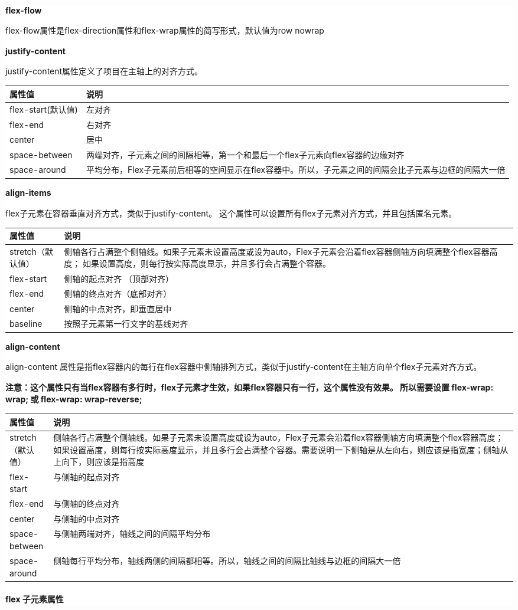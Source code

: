 **flex-flow**

flex-flow属性是flex-direction属性和flex-wrap属性的简写形式，默认值为row nowrap

**justify-content**

justify-content属性定义了项目在主轴上的对齐方式。

|属性值|说明  |
|:---|:---|
| flex-start(默认值)  |左对齐   |
|flex-end |右对齐   |
|center  |居中  |
|space-between |两端对齐，子元素之间的间隔相等，第一个和最后一个flex子元素向flex容器的边缘对齐 |
|space-around  |平均分布，Flex子元素前后相等的空间显示在flex容器中。所以，子元素之间的间隔会比子元素与边框的间隔大一倍  |

**align-items**

flex子元素在容器垂直对齐方式，类似于justify-content。 这个属性可以设置所有flex子元素对齐方式，并且包括匿名元素。

|属性值|说明  |
|:-------|:-------|
|stretch（默认值） |侧轴各行占满整个侧轴线。如果子元素未设置高度或设为auto，Flex子元素会沿着flex容器侧轴方向填满整个flex容器高度； 如果设置高度，则每行按实际高度显示，并且多行会占满整个容器。  |
|flex-start  |侧轴的起点对齐 （顶部对齐）  |
|flex-end |侧轴的终点对齐（底部对齐）   |
|center  |侧轴的中点对齐，即垂直居中  |
|baseline |按照子元素第一行文字的基线对齐 |

**align-content**

align-content 属性是指flex容器内的每行在flex容器中侧轴排列方式，类似于justify-content在主轴方向单个flex子元素对齐方式。

**注意：这个属性只有当flex容器有多行时，flex子元素才生效，如果flex容器只有一行，这个属性没有效果。 所以需要设置 flex-wrap: wrap; 或 flex-wrap: wrap-reverse;**

|属性值|说明  |
|:--|:--|
|stretch（默认值）  |侧轴各行占满整个侧轴线。如果子元素未设置高度或设为auto，Flex子元素会沿着flex容器侧轴方向填满整个flex容器高度；如果设置高度，则每行按实际高度显示，并且多行会占满整个容器。需要说明一下侧轴是从左向右，则应该是指宽度；侧轴从上向下，则应该是指高度  |
|flex-start  |与侧轴的起点对齐   |
|flex-end |与侧轴的终点对齐   |
|center  |与侧轴的中点对齐  |
|space-between |与侧轴两端对齐，轴线之间的间隔平均分布 |
|space-around  |侧轴每行平均分布，轴线两侧的间隔都相等。所以，轴线之间的间隔比轴线与边框的间隔大一倍  |

#### flex 子元素属性
